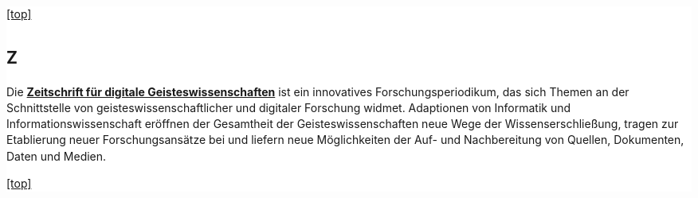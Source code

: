 [[top]](#directory)

## Z

Die [**Zeitschrift für digitale Geisteswissenschaften**](http://www.zfdg.de/)
ist ein innovatives Forschungsperiodikum, das sich Themen an der Schnittstelle
von geisteswissenschaftlicher und digitaler Forschung widmet. Adaptionen von
Informatik und Informationswissenschaft eröffnen der Gesamtheit der
Geisteswissenschaften neue Wege der Wissenserschließung, tragen zur
Etablierung neuer Forschungsansätze bei und liefern neue Möglichkeiten der
Auf- und Nachbereitung von Quellen, Dokumenten, Daten und Medien.

[[top]](#directory)
